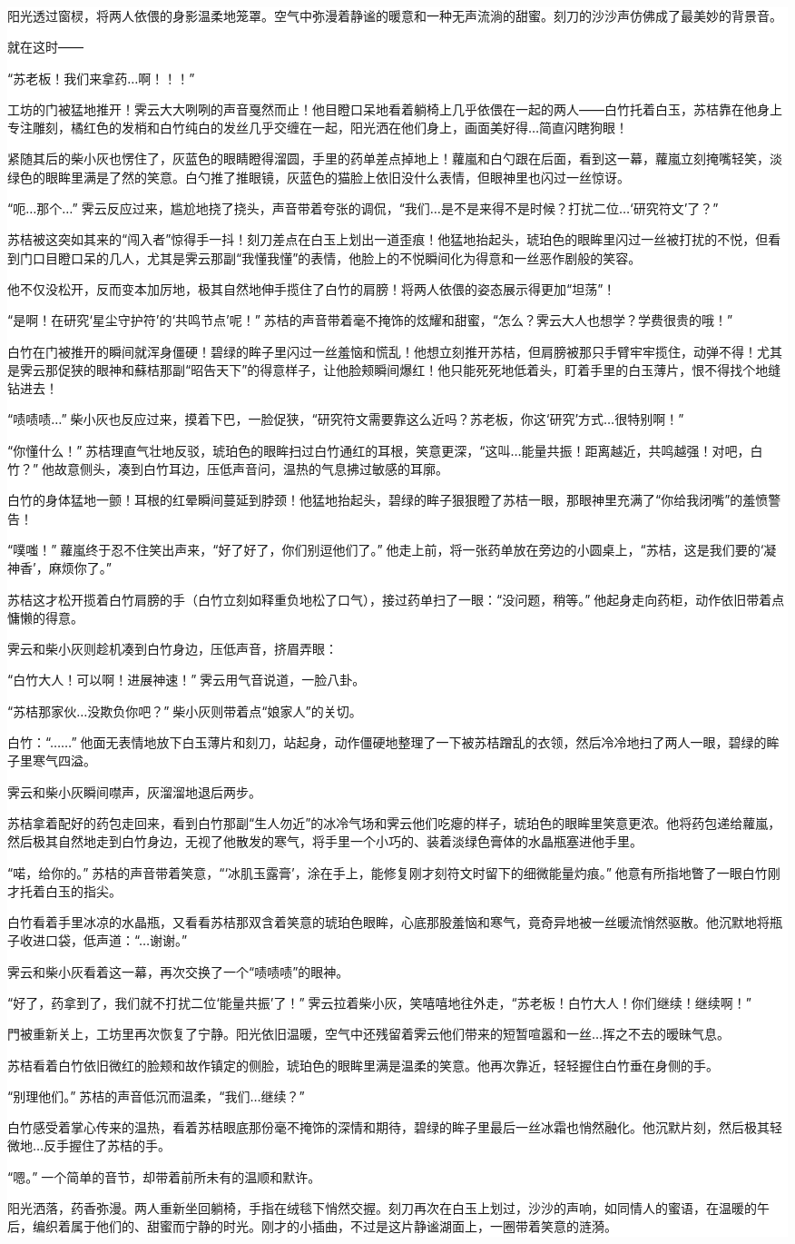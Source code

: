 阳光透过窗棂，将两人依偎的身影温柔地笼罩。空气中弥漫着静谧的暖意和一种无声流淌的甜蜜。刻刀的沙沙声仿佛成了最美妙的背景音。

就在这时——

“苏老板！我们来拿药…啊！！！”

工坊的门被猛地推开！霁云大大咧咧的声音戛然而止！他目瞪口呆地看着躺椅上几乎依偎在一起的两人——白竹托着白玉，苏桔靠在他身上专注雕刻，橘红色的发梢和白竹纯白的发丝几乎交缠在一起，阳光洒在他们身上，画面美好得…简直闪瞎狗眼！

紧随其后的柴小灰也愣住了，灰蓝色的眼睛瞪得溜圆，手里的药单差点掉地上！蘿嵐和白勺跟在后面，看到这一幕，蘿嵐立刻掩嘴轻笑，淡绿色的眼眸里满是了然的笑意。白勺推了推眼镜，灰蓝色的猫脸上依旧没什么表情，但眼神里也闪过一丝惊讶。

“呃…那个…” 霁云反应过来，尴尬地挠了挠头，声音带着夸张的调侃，“我们…是不是来得不是时候？打扰二位…‘研究符文’了？”

苏桔被这突如其来的“闯入者”惊得手一抖！刻刀差点在白玉上划出一道歪痕！他猛地抬起头，琥珀色的眼眸里闪过一丝被打扰的不悦，但看到门口目瞪口呆的几人，尤其是霁云那副“我懂我懂”的表情，他脸上的不悦瞬间化为得意和一丝恶作剧般的笑容。

他不仅没松开，反而变本加厉地，极其自然地伸手揽住了白竹的肩膀！将两人依偎的姿态展示得更加“坦荡”！

“是啊！在研究‘星尘守护符’的‘共鸣节点’呢！” 苏桔的声音带着毫不掩饰的炫耀和甜蜜，“怎么？霁云大人也想学？学费很贵的哦！”

白竹在门被推开的瞬间就浑身僵硬！碧绿的眸子里闪过一丝羞恼和慌乱！他想立刻推开苏桔，但肩膀被那只手臂牢牢揽住，动弹不得！尤其是霁云那促狭的眼神和蘇桔那副“昭告天下”的得意样子，让他脸颊瞬间爆红！他只能死死地低着头，盯着手里的白玉薄片，恨不得找个地缝钻进去！

“啧啧啧…” 柴小灰也反应过来，摸着下巴，一脸促狭，“研究符文需要靠这么近吗？苏老板，你这‘研究’方式…很特别啊！”

“你懂什么！” 苏桔理直气壮地反驳，琥珀色的眼眸扫过白竹通红的耳根，笑意更深，“这叫…能量共振！距离越近，共鸣越强！对吧，白竹？” 他故意侧头，凑到白竹耳边，压低声音问，温热的气息拂过敏感的耳廓。

白竹的身体猛地一颤！耳根的红晕瞬间蔓延到脖颈！他猛地抬起头，碧绿的眸子狠狠瞪了苏桔一眼，那眼神里充满了“你给我闭嘴”的羞愤警告！

“噗嗤！” 蘿嵐终于忍不住笑出声来，“好了好了，你们别逗他们了。” 他走上前，将一张药单放在旁边的小圆桌上，“苏桔，这是我们要的‘凝神香’，麻烦你了。”

苏桔这才松开揽着白竹肩膀的手（白竹立刻如释重负地松了口气），接过药单扫了一眼：“没问题，稍等。” 他起身走向药柜，动作依旧带着点慵懒的得意。

霁云和柴小灰则趁机凑到白竹身边，压低声音，挤眉弄眼：

“白竹大人！可以啊！进展神速！” 霁云用气音说道，一脸八卦。

“苏桔那家伙…没欺负你吧？” 柴小灰则带着点“娘家人”的关切。

白竹：“……” 他面无表情地放下白玉薄片和刻刀，站起身，动作僵硬地整理了一下被苏桔蹭乱的衣领，然后冷冷地扫了两人一眼，碧绿的眸子里寒气四溢。

霁云和柴小灰瞬间噤声，灰溜溜地退后两步。

苏桔拿着配好的药包走回来，看到白竹那副“生人勿近”的冰冷气场和霁云他们吃瘪的样子，琥珀色的眼眸里笑意更浓。他将药包递给蘿嵐，然后极其自然地走到白竹身边，无视了他散发的寒气，将手里一个小巧的、装着淡绿色膏体的水晶瓶塞进他手里。

“喏，给你的。” 苏桔的声音带着笑意，“‘冰肌玉露膏’，涂在手上，能修复刚才刻符文时留下的细微能量灼痕。” 他意有所指地瞥了一眼白竹刚才托着白玉的指尖。

白竹看着手里冰凉的水晶瓶，又看看苏桔那双含着笑意的琥珀色眼眸，心底那股羞恼和寒气，竟奇异地被一丝暖流悄然驱散。他沉默地将瓶子收进口袋，低声道：“…谢谢。”

霁云和柴小灰看着这一幕，再次交换了一个“啧啧啧”的眼神。

“好了，药拿到了，我们就不打扰二位‘能量共振’了！” 霁云拉着柴小灰，笑嘻嘻地往外走，“苏老板！白竹大人！你们继续！继续啊！”

門被重新关上，工坊里再次恢复了宁静。阳光依旧温暖，空气中还残留着霁云他们带来的短暂喧嚣和一丝…挥之不去的暧昧气息。

苏桔看着白竹依旧微红的脸颊和故作镇定的侧脸，琥珀色的眼眸里满是温柔的笑意。他再次靠近，轻轻握住白竹垂在身侧的手。

“别理他们。” 苏桔的声音低沉而温柔，“我们…继续？”

白竹感受着掌心传来的温热，看着苏桔眼底那份毫不掩饰的深情和期待，碧绿的眸子里最后一丝冰霜也悄然融化。他沉默片刻，然后极其轻微地…反手握住了苏桔的手。

“嗯。” 一个简单的音节，却带着前所未有的温顺和默许。

阳光洒落，药香弥漫。两人重新坐回躺椅，手指在绒毯下悄然交握。刻刀再次在白玉上划过，沙沙的声响，如同情人的蜜语，在温暖的午后，编织着属于他们的、甜蜜而宁静的时光。刚才的小插曲，不过是这片静谧湖面上，一圈带着笑意的涟漪。
